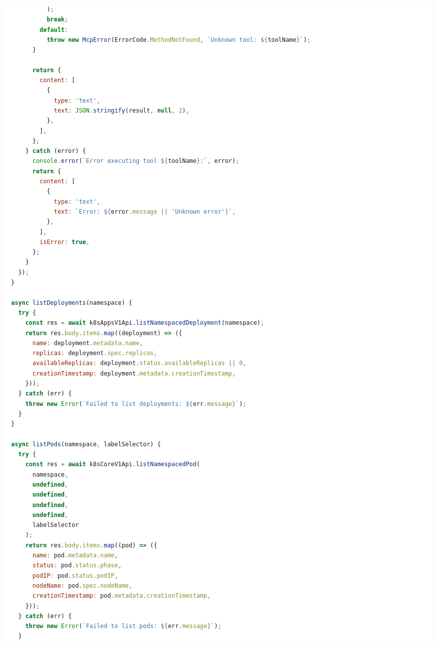 ```javascript
            );
            break;
          default:
            throw new McpError(ErrorCode.MethodNotFound, `Unknown tool: ${toolName}`);
        }

        return {
          content: [
            {
              type: 'text',
              text: JSON.stringify(result, null, 2),
            },
          ],
        };
      } catch (error) {
        console.error(`Error executing tool ${toolName}:`, error);
        return {
          content: [
            {
              type: 'text',
              text: `Error: ${error.message || 'Unknown error'}`,
            },
          ],
          isError: true,
        };
      }
    });
  }

  async listDeployments(namespace) {
    try {
      const res = await k8sAppsV1Api.listNamespacedDeployment(namespace);
      return res.body.items.map((deployment) => ({
        name: deployment.metadata.name,
        replicas: deployment.spec.replicas,
        availableReplicas: deployment.status.availableReplicas || 0,
        creationTimestamp: deployment.metadata.creationTimestamp,
      }));
    } catch (err) {
      throw new Error(`Failed to list deployments: ${err.message}`);
    }
  }

  async listPods(namespace, labelSelector) {
    try {
      const res = await k8sCoreV1Api.listNamespacedPod(
        namespace,
        undefined,
        undefined,
        undefined,
        undefined,
        labelSelector
      );
      return res.body.items.map((pod) => ({
        name: pod.metadata.name,
        status: pod.status.phase,
        podIP: pod.status.podIP,
        nodeName: pod.spec.nodeName,
        creationTimestamp: pod.metadata.creationTimestamp,
      }));
    } catch (err) {
      throw new Error(`Failed to list pods: ${err.message}`);
    }
```